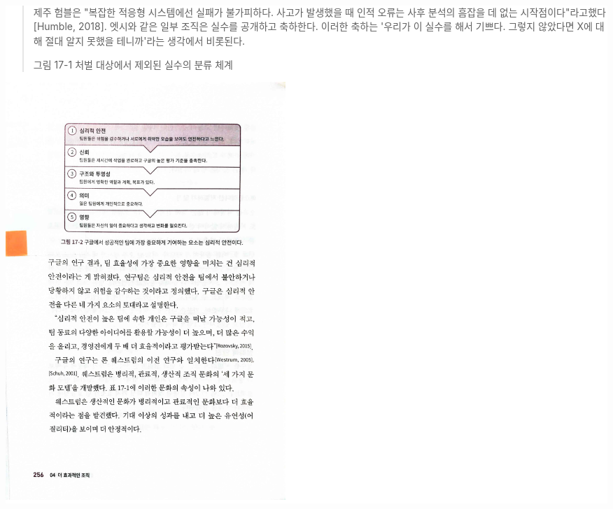 > 제주 험블은 "복잡한 적응형 시스템에선 실패가 불가피하다. 사고가 발생했을 때 인적 오류는 사후 분석의 흠잡을 데 없는 시작점이다"라고했다[Humble, 2018]. 엣시와 같은 일부 조직은 실수를 공개하고 축하한다. 이러한 축하는 '우리가 이 실수를 해서 기쁘다. 그렇지 않았다면 X에 대해 절대 알지 못했을 테니까'라는 생각에서 비롯된다.
>
> 그림 17-1 처벌 대상에서 제외된 실수의 분류 체계

<img src="more_effective_agile/82.jpg" alt="" width="400"/>
